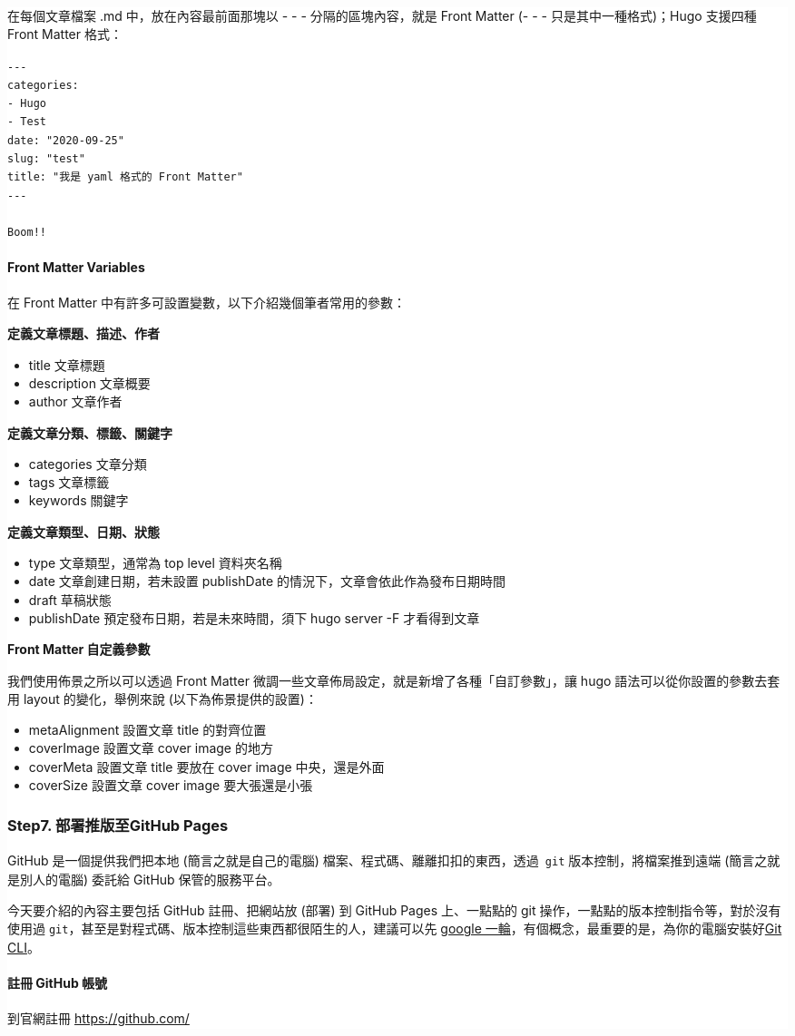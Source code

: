在每個文章檔案 .md 中，放在內容最前面那塊以 - - - 分隔的區塊內容，就是 Front Matter (- - - 只是其中一種格式)；Hugo 支援四種 Front Matter 格式：
```ysml=
---
categories:
- Hugo
- Test
date: "2020-09-25"
slug: "test"
title: "我是 yaml 格式的 Front Matter"
---

Boom!!
```

#### Front Matter Variables
在 Front Matter 中有許多可設置變數，以下介紹幾個筆者常用的參數：

**定義文章標題、描述、作者**
* title 文章標題
* description 文章概要
* author 文章作者

**定義文章分類、標籤、關鍵字**
* categories 文章分類
* tags 文章標籤
* keywords 關鍵字

**定義文章類型、日期、狀態**
* type 文章類型，通常為 top level 資料夾名稱
* date 文章創建日期，若未設置 publishDate 的情況下，文章會依此作為發布日期時間
* draft 草稿狀態
* publishDate 預定發布日期，若是未來時間，須下 hugo server -F 才看得到文章

**Front Matter 自定義參數**

我們使用佈景之所以可以透過 Front Matter 微調一些文章佈局設定，就是新增了各種「自訂參數」，讓 hugo 語法可以從你設置的參數去套用 layout 的變化，舉例來說 (以下為佈景提供的設置)：

* metaAlignment 設置文章 title 的對齊位置
* coverImage 設置文章 cover image 的地方
* coverMeta 設置文章 title 要放在 cover image 中央，還是外面
* coverSize 設置文章 cover image 要大張還是小張

### Step7. 部署推版至GitHub Pages
GitHub 是一個提供我們把本地 (簡言之就是自己的電腦) 檔案、程式碼、離離扣扣的東西，透過``` git``` 版本控制，將檔案推到遠端 (簡言之就是別人的電腦) 委託給 GitHub 保管的服務平台。

今天要介紹的內容主要包括 GitHub 註冊、把網站放 (部署) 到 GitHub Pages 上、一點點的 git 操作，一點點的版本控制指令等，對於沒有使用過 ```git```，甚至是對程式碼、版本控制這些東西都很陌生的人，建議可以先 [google 一輪](https://backlog.com/git-tutorial/tw/reference/basic.html)，有個概念，最重要的是，為你的電腦安裝好[Git CLI](https://git-scm.com/book/zh-tw/v2/%E9%96%8B%E5%A7%8B-Git-%E5%AE%89%E8%A3%9D%E6%95%99%E5%AD%B8)。

#### 註冊 GitHub 帳號
到官網註冊 https://github.com/
